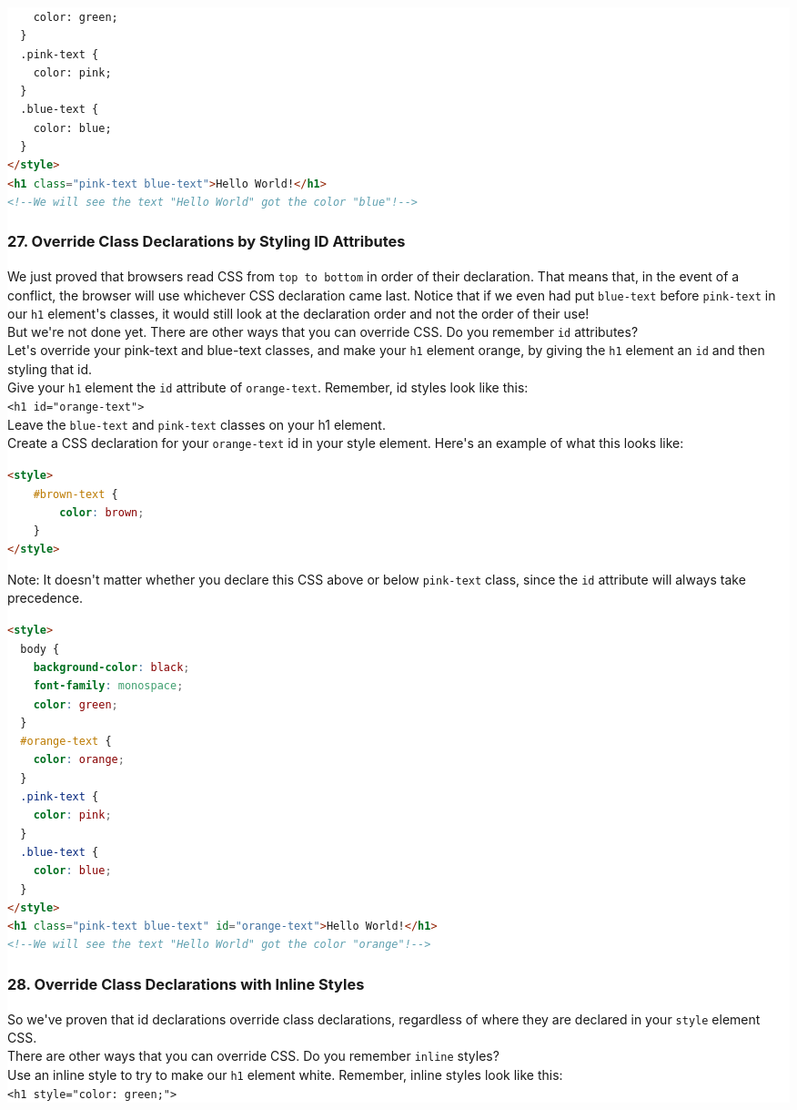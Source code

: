 ```html
    color: green;
  }
  .pink-text {
    color: pink;
  }
  .blue-text {
    color: blue;
  }
</style>
<h1 class="pink-text blue-text">Hello World!</h1>
<!--We will see the text "Hello World" got the color "blue"!-->
```  
### 27. **Override Class Declarations by Styling ID Attributes**  
We just proved that browsers read CSS from `top to bottom` in order of their declaration. That means that, in the event of a conflict, the browser will use whichever CSS declaration came last. Notice that if we even had put `blue-text` before `pink-text` in our `h1` element's classes, it would still look at the declaration order and not the order of their use!  
But we're not done yet. There are other ways that you can override CSS. Do you remember `id` attributes?  
Let's override your pink-text and blue-text classes, and make your `h1` element orange, by giving the `h1` element an `id` and then styling that id.  
Give your `h1` element the `id` attribute of `orange-text`. Remember, id styles look like this:  
`<h1 id="orange-text">`  
Leave the `blue-text` and `pink-text` classes on your h1 element.  
Create a CSS declaration for your `orange-text` id in your style element. Here's an example of what this looks like:  
```html
<style>
    #brown-text {
        color: brown;
    }
</style>
```  
Note: It doesn't matter whether you declare this CSS above or below `pink-text` class, since the `id` attribute will always take precedence.  
```html
<style>
  body {
    background-color: black;
    font-family: monospace;
    color: green;
  }
  #orange-text {
    color: orange;
  }
  .pink-text {
    color: pink;
  }
  .blue-text {
    color: blue;
  }
</style>
<h1 class="pink-text blue-text" id="orange-text">Hello World!</h1>
<!--We will see the text "Hello World" got the color "orange"!-->
```  
### 28. **Override Class Declarations with Inline Styles**  
So we've proven that id declarations override class declarations, regardless of where they are declared in your `style` element CSS.  
There are other ways that you can override CSS. Do you remember `inline` styles?  
Use an inline style to try to make our `h1` element white. Remember, inline styles look like this:  
`<h1 style="color: green;">`  